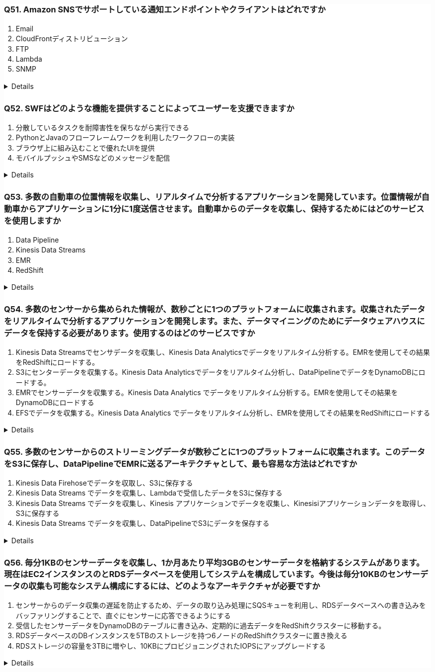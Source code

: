 ### Q51. Amazon SNSでサポートしている通知エンドポイントやクライアントはどれですか
1. Email
2. CloudFrontディストリビューション
3. FTP
4. Lambda
5. SNMP
<details></details>

### Q52. SWFはどのような機能を提供することによってユーザーを支援できますか
1. 分散しているタスクを耐障害性を保ちながら実行できる
2. PythonとJavaのフローフレームワークを利用したワークフローの実装
3. ブラウザ上に組み込むことで優れたUIを提供
4. モバイルプッシュやSMSなどのメッセージを配信
<details></details>

### Q53. 多数の自動車の位置情報を収集し、リアルタイムで分析するアプリケーションを開発しています。位置情報が自動車からアプリケーションに1分に1度送信させます。自動車からのデータを収集し、保持するためにはどのサービスを使用しますか
1. Data Pipeline
2. Kinesis Data Streams
3. EMR
4. RedShift
<details></details>

### Q54. 多数のセンサーから集められた情報が、数秒ごとに1つのプラットフォームに収集されます。収集されたデータをリアルタイムで分析するアプリケーションを開発します。また、データマイニングのためにデータウェアハウスにデータを保持する必要があります。使用するのはどのサービスですか
1. Kinesis Data Streamsでセンサデータを収集し、Kinesis Data Analyticsでデータをリアルタイム分析する。EMRを使用してその結果をRedShiftにロードする。
2. S3にセンターデータを収集する。Kinesis Data Analyticsでデータをリアルタイム分析し、DataPipelineでデータをDynamoDBにロードする。
3. EMRでセンサーデータを収集する。Kinesis Data Analytics でデータをリアルタイム分析する。EMRを使用してその結果をDynamoDBにロードする
4. EFSでデータを収集する。Kinesis Data  Analytics でデータをリアルタイム分析し、EMRを使用してその結果をRedShiftにロードする
<details></details>

### Q55. 多数のセンサーからのストリーミングデータが数秒ごとに1つのプラットフォームに収集されます。このデータをS3に保存し、DataPipelineでEMRに送るアーキテクチャとして、最も容易な方法はどれですか
1. Kinesis Data Firehoseでデータを収取し、S3に保存する
2. Kinesis Data Streams でデータを収集し、Lambdaで受信したデータをS3に保存する
3. Kinesis Data Streams でデータを収集し、Kinesis アプリケーションでデータを収集し、Kinesisiアプリケーションデータを取得し、S3に保存する
4. Kinesis Data Streams でデータを収集し、DataPipelineでS3にデータを保存する
<details></details>

### Q56. 毎分1KBのセンサーデータを収集し、1か月あたり平均3GBのセンサーデータを格納するシステムがあります。現在はEC2インスタンスのとRDSデータベースを使用してシステムを構成しています。今後は毎分10KBのセンサーデータの収集も可能なシステム構成にするには、どのようなアーキテクチャが必要ですか
1. センサーからのデータ収集の遅延を防止するため、データの取り込み処理にSQSキューを利用し、RDSデータベースへの書き込みをバッファリングすることで、直ぐにセンサーに応答できるようにする
2. 受信したセンサーデータをDynamoDBのテーブルに書き込み、定期的に過去データをRedShiftクラスターに移動する。
3. RDSデータベースのDBインスタンスを5TBのストレージを持つ6ノードのRedShiftクラスターに置き換える
4. RDSストレージの容量を3TBに増やし、10KBにプロビジョニングされたIOPSにアップグレードする
<details></details>
